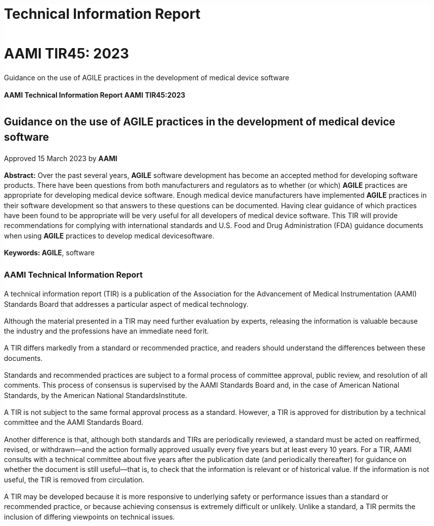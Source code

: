# Technical Information Report

# AAMI TIR45: 2023

Guidance on the use of AGILE practices in the development of medical device software

**AAMI Technical Information Report AAMI TIR45:2023**

## **Guidance on the use of AGILE practices in the development of medical device software**

Approved 15 March 2023 by **AAMI**

**Abstract:** Over the past several years, **AGILE** software development has become an accepted method for developing software products. There have been questions from both manufacturers and regulators as to whether (or which) **AGILE** practices are appropriate for developing medical device software. Enough medical device manufacturers have implemented **AGILE** practices in their software development so that answers to these questions can be documented. Having clear guidance of which practices have been found to be appropriate will be very useful for all developers of medical device software. This TIR will provide recommendations for complying with international standards and U.S. Food and Drug Administration (FDA) guidance documents when using **AGILE** practices to develop medical devicesoftware.

**Keywords: AGILE**, software

### **AAMI Technical Information Report**

A technical information report (TIR) is a publication of the Association for the Advancement of Medical Instrumentation (AAMI) Standards Board that addresses a particular aspect of medical technology.

Although the material presented in a TIR may need further evaluation by experts, releasing the information is valuable because the industry and the professions have an immediate need forit.

A TIR differs markedly from a standard or recommended practice, and readers should understand the differences between these documents.

Standards and recommended practices are subject to a formal process of committee approval, public review, and resolution of all comments. This process of consensus is supervised by the AAMI Standards Board and, in the case of American National Standards, by the American National StandardsInstitute.

A TIR is not subject to the same formal approval process as a standard. However, a TIR is approved for distribution by a technical committee and the AAMI Standards Board.

Another difference is that, although both standards and TIRs are periodically reviewed, a standard must be acted on reaffirmed, revised, or withdrawn—and the action formally approved usually every five years but at least every 10 years. For a TIR, AAMI consults with a technical committee about five years after the publication date (and periodically thereafter) for guidance on whether the document is still useful—that is, to check that the information is relevant or of historical value. If the information is not useful, the TIR is removed from circulation.

A TIR may be developed because it is more responsive to underlying safety or performance issues than a standard or recommended practice, or because achieving consensus is extremely difficult or unlikely. Unlike a standard, a TIR permits the inclusion of differing viewpoints on technical issues.
